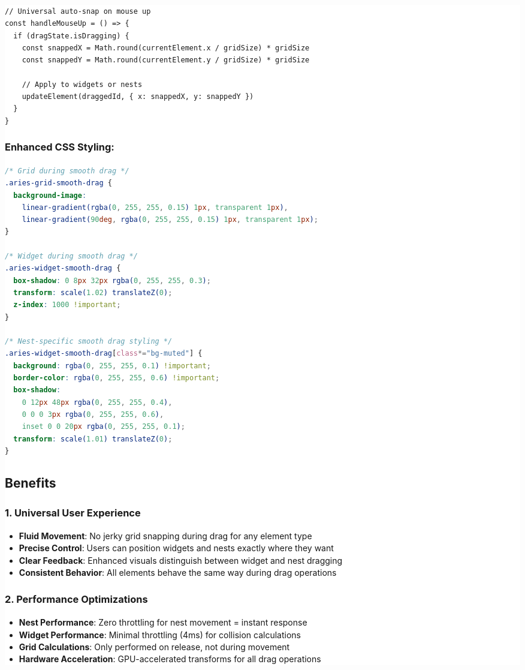 ```tsx
// Universal auto-snap on mouse up
const handleMouseUp = () => {
  if (dragState.isDragging) {
    const snappedX = Math.round(currentElement.x / gridSize) * gridSize
    const snappedY = Math.round(currentElement.y / gridSize) * gridSize
    
    // Apply to widgets or nests
    updateElement(draggedId, { x: snappedX, y: snappedY })
  }
}
```

### Enhanced CSS Styling:

```css
/* Grid during smooth drag */
.aries-grid-smooth-drag {
  background-image: 
    linear-gradient(rgba(0, 255, 255, 0.15) 1px, transparent 1px),
    linear-gradient(90deg, rgba(0, 255, 255, 0.15) 1px, transparent 1px);
}

/* Widget during smooth drag */
.aries-widget-smooth-drag {
  box-shadow: 0 8px 32px rgba(0, 255, 255, 0.3);
  transform: scale(1.02) translateZ(0);
  z-index: 1000 !important;
}

/* Nest-specific smooth drag styling */
.aries-widget-smooth-drag[class*="bg-muted"] {
  background: rgba(0, 255, 255, 0.1) !important;
  border-color: rgba(0, 255, 255, 0.6) !important;
  box-shadow: 
    0 12px 48px rgba(0, 255, 255, 0.4),
    0 0 0 3px rgba(0, 255, 255, 0.6),
    inset 0 0 20px rgba(0, 255, 255, 0.1);
  transform: scale(1.01) translateZ(0);
}
```

## Benefits

### 1. **Universal User Experience**
- **Fluid Movement**: No jerky grid snapping during drag for any element type
- **Precise Control**: Users can position widgets and nests exactly where they want
- **Clear Feedback**: Enhanced visuals distinguish between widget and nest dragging
- **Consistent Behavior**: All elements behave the same way during drag operations

### 2. **Performance Optimizations**
- **Nest Performance**: Zero throttling for nest movement = instant response
- **Widget Performance**: Minimal throttling (4ms) for collision calculations
- **Grid Calculations**: Only performed on release, not during movement
- **Hardware Acceleration**: GPU-accelerated transforms for all drag operations
